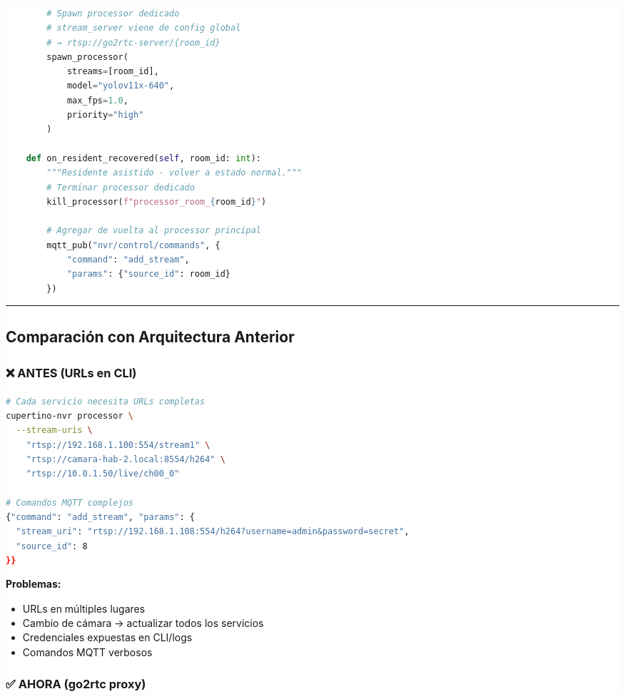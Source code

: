```python
        # Spawn processor dedicado
        # stream_server viene de config global
        # → rtsp://go2rtc-server/{room_id}
        spawn_processor(
            streams=[room_id],
            model="yolov11x-640",
            max_fps=1.0,
            priority="high"
        )

    def on_resident_recovered(self, room_id: int):
        """Residente asistido - volver a estado normal."""
        # Terminar processor dedicado
        kill_processor(f"processor_room_{room_id}")

        # Agregar de vuelta al processor principal
        mqtt_pub("nvr/control/commands", {
            "command": "add_stream",
            "params": {"source_id": room_id}
        })
```

---

## Comparación con Arquitectura Anterior

### ❌ ANTES (URLs en CLI)

```bash
# Cada servicio necesita URLs completas
cupertino-nvr processor \
  --stream-uris \
    "rtsp://192.168.1.100:554/stream1" \
    "rtsp://camara-hab-2.local:8554/h264" \
    "rtsp://10.0.1.50/live/ch00_0"

# Comandos MQTT complejos
{"command": "add_stream", "params": {
  "stream_uri": "rtsp://192.168.1.108:554/h264?username=admin&password=secret",
  "source_id": 8
}}
```

**Problemas:**
- URLs en múltiples lugares
- Cambio de cámara → actualizar todos los servicios
- Credenciales expuestas en CLI/logs
- Comandos MQTT verbosos

### ✅ AHORA (go2rtc proxy)
